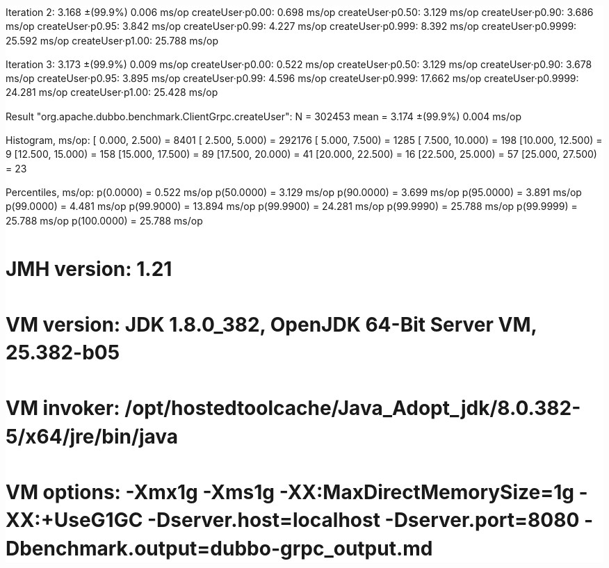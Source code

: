 Iteration   2: 3.168 ±(99.9%) 0.006 ms/op
                 createUser·p0.00:   0.698 ms/op
                 createUser·p0.50:   3.129 ms/op
                 createUser·p0.90:   3.686 ms/op
                 createUser·p0.95:   3.842 ms/op
                 createUser·p0.99:   4.227 ms/op
                 createUser·p0.999:  8.392 ms/op
                 createUser·p0.9999: 25.592 ms/op
                 createUser·p1.00:   25.788 ms/op

Iteration   3: 3.173 ±(99.9%) 0.009 ms/op
                 createUser·p0.00:   0.522 ms/op
                 createUser·p0.50:   3.129 ms/op
                 createUser·p0.90:   3.678 ms/op
                 createUser·p0.95:   3.895 ms/op
                 createUser·p0.99:   4.596 ms/op
                 createUser·p0.999:  17.662 ms/op
                 createUser·p0.9999: 24.281 ms/op
                 createUser·p1.00:   25.428 ms/op



Result "org.apache.dubbo.benchmark.ClientGrpc.createUser":
  N = 302453
  mean =      3.174 ±(99.9%) 0.004 ms/op

  Histogram, ms/op:
    [ 0.000,  2.500) = 8401 
    [ 2.500,  5.000) = 292176 
    [ 5.000,  7.500) = 1285 
    [ 7.500, 10.000) = 198 
    [10.000, 12.500) = 9 
    [12.500, 15.000) = 158 
    [15.000, 17.500) = 89 
    [17.500, 20.000) = 41 
    [20.000, 22.500) = 16 
    [22.500, 25.000) = 57 
    [25.000, 27.500) = 23 

  Percentiles, ms/op:
      p(0.0000) =      0.522 ms/op
     p(50.0000) =      3.129 ms/op
     p(90.0000) =      3.699 ms/op
     p(95.0000) =      3.891 ms/op
     p(99.0000) =      4.481 ms/op
     p(99.9000) =     13.894 ms/op
     p(99.9900) =     24.281 ms/op
     p(99.9990) =     25.788 ms/op
     p(99.9999) =     25.788 ms/op
    p(100.0000) =     25.788 ms/op


# JMH version: 1.21
# VM version: JDK 1.8.0_382, OpenJDK 64-Bit Server VM, 25.382-b05
# VM invoker: /opt/hostedtoolcache/Java_Adopt_jdk/8.0.382-5/x64/jre/bin/java
# VM options: -Xmx1g -Xms1g -XX:MaxDirectMemorySize=1g -XX:+UseG1GC -Dserver.host=localhost -Dserver.port=8080 -Dbenchmark.output=dubbo-grpc_output.md